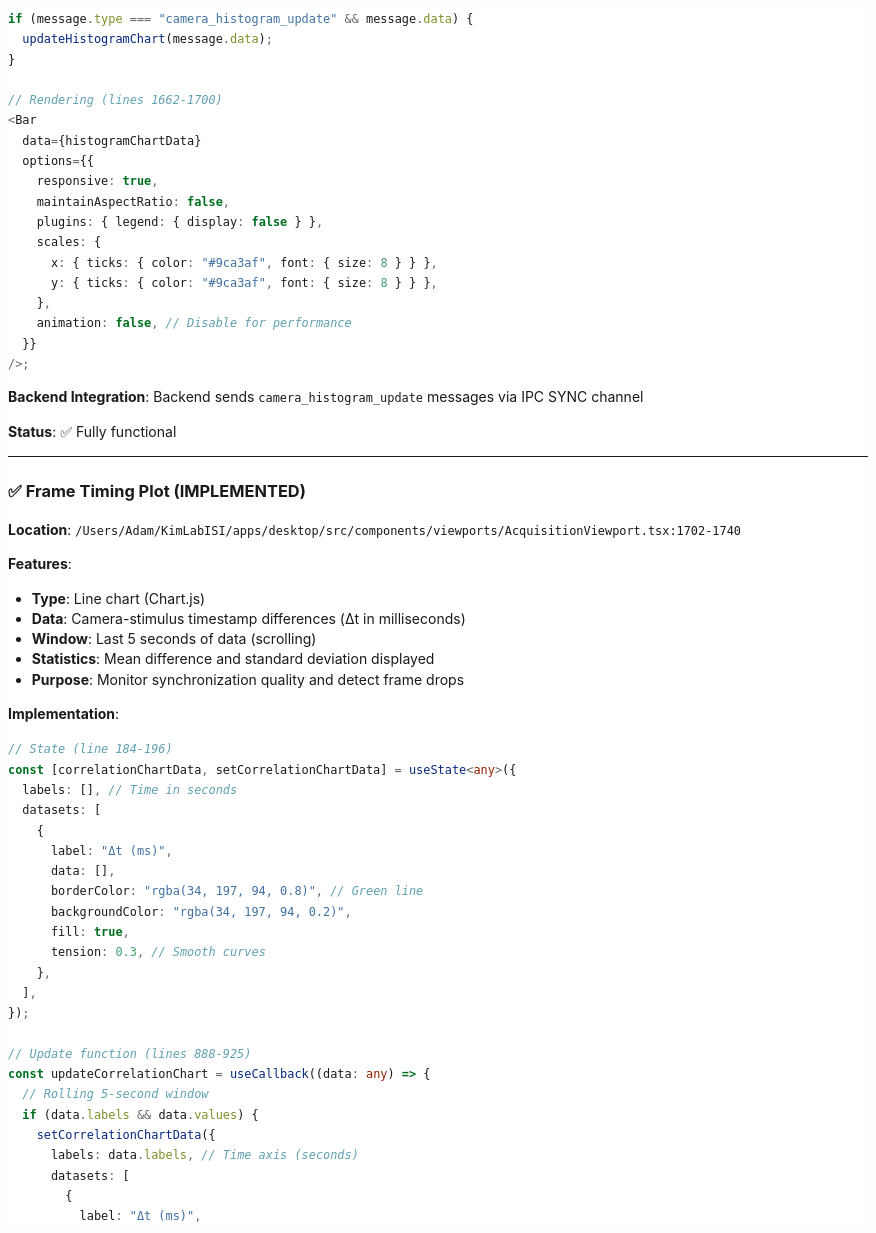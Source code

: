 ```typescript
if (message.type === "camera_histogram_update" && message.data) {
  updateHistogramChart(message.data);
}

// Rendering (lines 1662-1700)
<Bar
  data={histogramChartData}
  options={{
    responsive: true,
    maintainAspectRatio: false,
    plugins: { legend: { display: false } },
    scales: {
      x: { ticks: { color: "#9ca3af", font: { size: 8 } } },
      y: { ticks: { color: "#9ca3af", font: { size: 8 } } },
    },
    animation: false, // Disable for performance
  }}
/>;
```

**Backend Integration**: Backend sends `camera_histogram_update` messages via IPC SYNC channel

**Status**: ✅ Fully functional

---

### ✅ Frame Timing Plot (IMPLEMENTED)

**Location**: `/Users/Adam/KimLabISI/apps/desktop/src/components/viewports/AcquisitionViewport.tsx:1702-1740`

**Features**:

- **Type**: Line chart (Chart.js)
- **Data**: Camera-stimulus timestamp differences (Δt in milliseconds)
- **Window**: Last 5 seconds of data (scrolling)
- **Statistics**: Mean difference and standard deviation displayed
- **Purpose**: Monitor synchronization quality and detect frame drops

**Implementation**:

```typescript
// State (line 184-196)
const [correlationChartData, setCorrelationChartData] = useState<any>({
  labels: [], // Time in seconds
  datasets: [
    {
      label: "Δt (ms)",
      data: [],
      borderColor: "rgba(34, 197, 94, 0.8)", // Green line
      backgroundColor: "rgba(34, 197, 94, 0.2)",
      fill: true,
      tension: 0.3, // Smooth curves
    },
  ],
});

// Update function (lines 888-925)
const updateCorrelationChart = useCallback((data: any) => {
  // Rolling 5-second window
  if (data.labels && data.values) {
    setCorrelationChartData({
      labels: data.labels, // Time axis (seconds)
      datasets: [
        {
          label: "Δt (ms)",
```